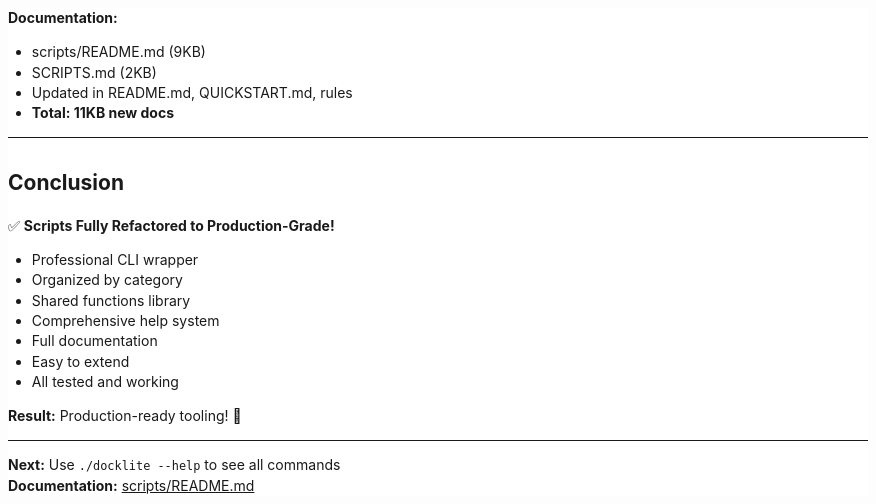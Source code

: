 **Documentation:**
- scripts/README.md (9KB)
- SCRIPTS.md (2KB)  
- Updated in README.md, QUICKSTART.md, rules
- **Total: 11KB new docs**

---

## Conclusion

✅ **Scripts Fully Refactored to Production-Grade!**

- Professional CLI wrapper
- Organized by category
- Shared functions library
- Comprehensive help system
- Full documentation
- Easy to extend
- All tested and working

**Result:** Production-ready tooling! 🚀

---

**Next:** Use `./docklite --help` to see all commands  
**Documentation:** [scripts/README.md](mdc:scripts/README.md)
